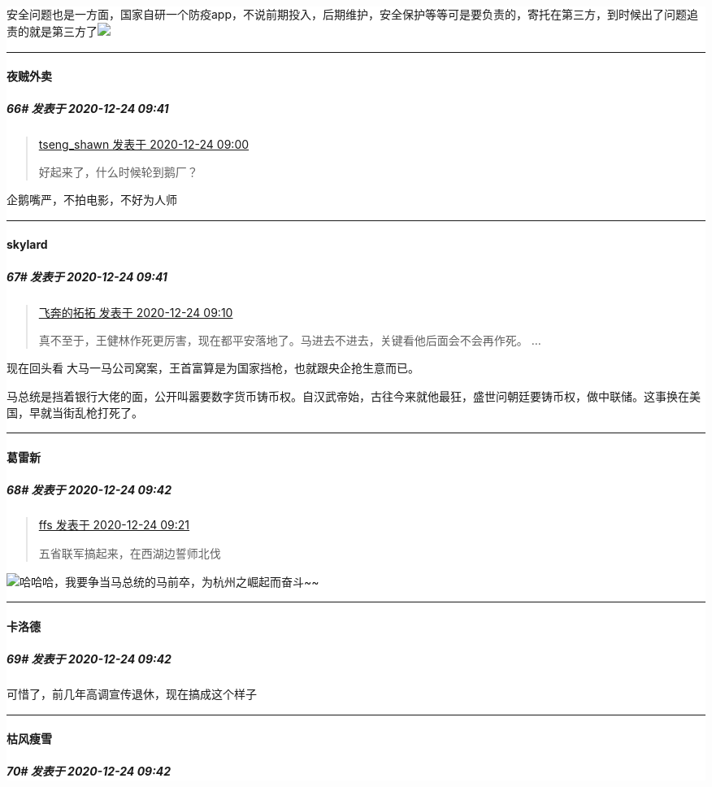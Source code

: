 
安全问题也是一方面，国家自研一个防疫app，不说前期投入，后期维护，安全保护等等可是要负责的，寄托在第三方，到时候出了问题追责的就是第三方了<img src="https://static.saraba1st.com/image/smiley/face2017/037.png" referrerpolicy="no-referrer">


-----

####  夜贼外卖  
##### 66#       发表于 2020-12-24 09:41


<blockquote><a href="httphttps://bbs.saraba1st.com/2b/forum.php?mod=redirect&amp;goto=findpost&amp;pid=49825919&amp;ptid=1979276" target="_blank">tseng_shawn 发表于 2020-12-24 09:00</a>

好起来了，什么时候轮到鹅厂？</blockquote>
企鹅嘴严，不拍电影，不好为人师


-----

####  skylard  
##### 67#       发表于 2020-12-24 09:41


<blockquote><a href="httphttps://bbs.saraba1st.com/2b/forum.php?mod=redirect&amp;goto=findpost&amp;pid=49826012&amp;ptid=1979276" target="_blank">飞奔的拓拓 发表于 2020-12-24 09:10</a>

真不至于，王健林作死更厉害，现在都平安落地了。马进去不进去，关键看他后面会不会再作死。 ...</blockquote>
现在回头看 大马一马公司窝案，王首富算是为国家挡枪，也就跟央企抢生意而已。

马总统是挡着银行大佬的面，公开叫嚣要数字货币铸币权。自汉武帝始，古往今来就他最狂，盛世问朝廷要铸币权，做中联储。这事换在美国，早就当街乱枪打死了。


-----

####  葛雷新  
##### 68#       发表于 2020-12-24 09:42


<blockquote><a href="httphttps://bbs.saraba1st.com/2b/forum.php?mod=redirect&amp;goto=findpost&amp;pid=49826112&amp;ptid=1979276" target="_blank">ffs 发表于 2020-12-24 09:21</a>

五省联军搞起来，在西湖边誓师北伐</blockquote>
<img src="https://static.saraba1st.com/image/smiley/face2017/068.png" referrerpolicy="no-referrer">哈哈哈，我要争当马总统的马前卒，为杭州之崛起而奋斗~~


-----

####  卡洛德  
##### 69#       发表于 2020-12-24 09:42


可惜了，前几年高调宣传退休，现在搞成这个样子


-----

####  枯风瘦雪  
##### 70#       发表于 2020-12-24 09:42
